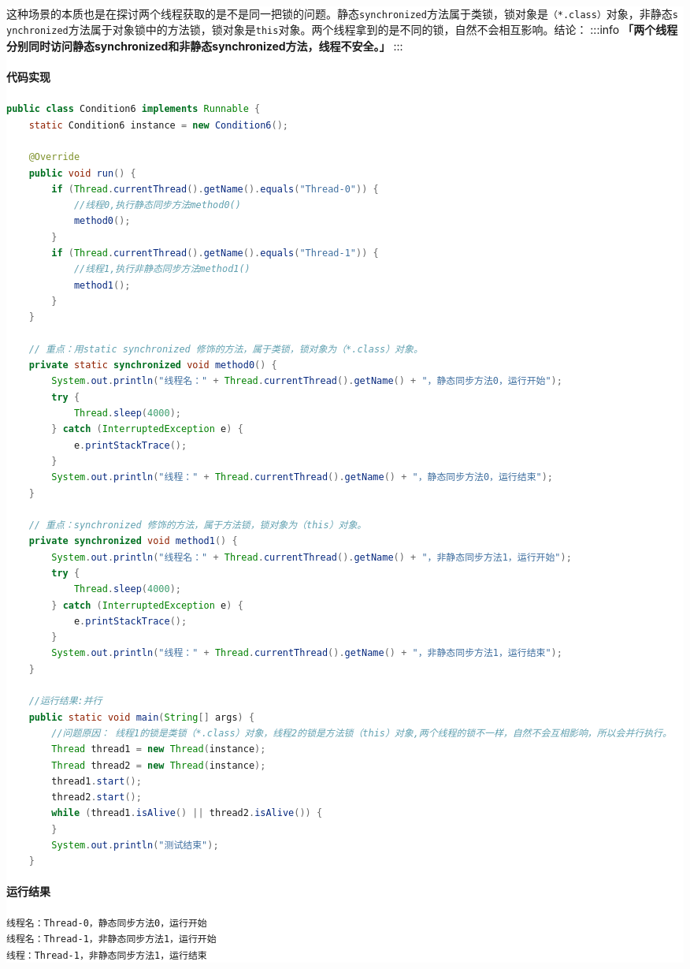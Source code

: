 这种场景的本质也是在探讨两个线程获取的是不是同一把锁的问题。静态`synchronized`方法属于类锁，锁对象是`（*.class）`对象，非静态`synchronized`方法属于对象锁中的方法锁，锁对象是`this`对象。两个线程拿到的是不同的锁，自然不会相互影响。结论：
:::info
**「两个线程分别同时访问静态synchronized和非静态synchronized方法，线程不安全。」**
:::
<a name="T0Fpd"></a>
#### 代码实现
```java
public class Condition6 implements Runnable {  
    static Condition6 instance = new Condition6();  

    @Override  
    public void run() {  
        if (Thread.currentThread().getName().equals("Thread-0")) {  
            //线程0,执行静态同步方法method0()  
            method0();  
        }  
        if (Thread.currentThread().getName().equals("Thread-1")) {  
            //线程1,执行非静态同步方法method1()  
            method1();  
        }  
    }  

    // 重点：用static synchronized 修饰的方法，属于类锁，锁对象为（*.class）对象。  
    private static synchronized void method0() {  
        System.out.println("线程名：" + Thread.currentThread().getName() + "，静态同步方法0，运行开始");  
        try {  
            Thread.sleep(4000);  
        } catch (InterruptedException e) {  
            e.printStackTrace();  
        }  
        System.out.println("线程：" + Thread.currentThread().getName() + "，静态同步方法0，运行结束");  
    }  

    // 重点：synchronized 修饰的方法，属于方法锁，锁对象为（this）对象。  
    private synchronized void method1() {  
        System.out.println("线程名：" + Thread.currentThread().getName() + "，非静态同步方法1，运行开始");  
        try {  
            Thread.sleep(4000);  
        } catch (InterruptedException e) {  
            e.printStackTrace();  
        }  
        System.out.println("线程：" + Thread.currentThread().getName() + "，非静态同步方法1，运行结束");  
    }  

    //运行结果:并行  
    public static void main(String[] args) {  
        //问题原因： 线程1的锁是类锁（*.class）对象，线程2的锁是方法锁（this）对象,两个线程的锁不一样，自然不会互相影响，所以会并行执行。  
        Thread thread1 = new Thread(instance);  
        Thread thread2 = new Thread(instance);  
        thread1.start();  
        thread2.start();  
        while (thread1.isAlive() || thread2.isAlive()) {  
        }  
        System.out.println("测试结束");  
    }
```
<a name="6QSxy"></a>
#### 运行结果
```
线程名：Thread-0，静态同步方法0，运行开始  
线程名：Thread-1，非静态同步方法1，运行开始  
线程：Thread-1，非静态同步方法1，运行结束  
```